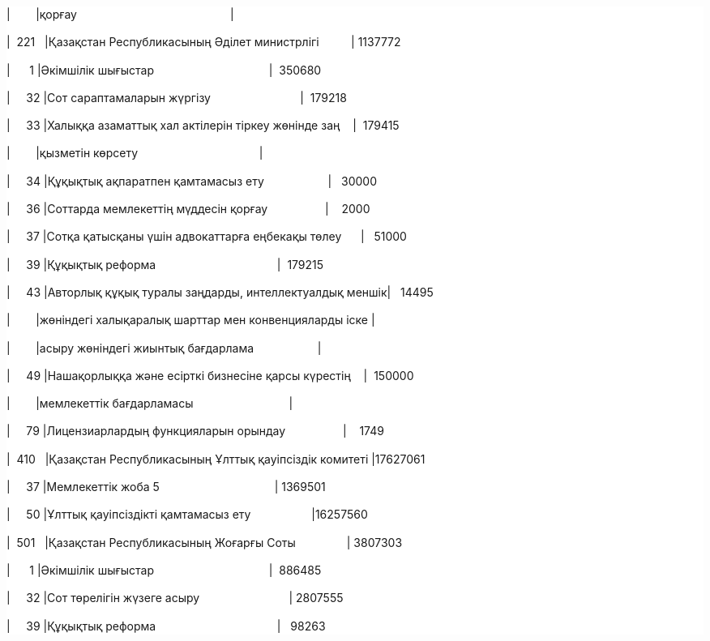 |        |қорғау                                                |

|  221   |Қазақстан Республикасының Әділет министрлігі          | 1137772

|      1 |Әкімшілік шығыстар                                    |  350680

|     32 |Сот сараптамаларын жүргізу                            |  179218

|     33 |Халыққа азаматтық хал актілерін тіркеу жөнінде заң    |  179415

|        |қызметін көрсету                                      |

|     34 |Құқықтық ақпаратпен қамтамасыз ету                    |   30000

|     36 |Соттарда мемлекеттің мүддесін қорғау                  |    2000

|     37 |Сотқа қатысқаны үшін адвокаттарға еңбекақы төлеу      |   51000

|     39 |Құқықтық реформа                                      |  179215

|     43 |Авторлық құқық туралы заңдарды, интеллектуалдық меншік|   14495

|        |жөніндегі халықаралық шарттар мен конвенцияларды іске |

|        |асыру жөніндегі жиынтық бағдарлама                    |

|     49 |Нашақорлыққа және есірткі бизнесіне қарсы күрестің    |  150000

|        |мемлекеттік бағдарламасы                              |

|     79 |Лицензиарлардың функцияларын орындау                  |    1749

|  410   |Қазақстан Республикасының Ұлттық қауіпсіздік комитеті |17627061

|     37 |Мемлекеттік жоба 5                                    | 1369501

|     50 |Ұлттық қауіпсіздікті қамтамасыз ету                   |16257560

|  501   |Қазақстан Республикасының Жоғарғы Соты                | 3807303

|      1 |Әкімшілік шығыстар                                    |  886485

|     32 |Сот төрелігін жүзеге асыру                            | 2807555

|     39 |Құқықтық реформа                                      |   98263
